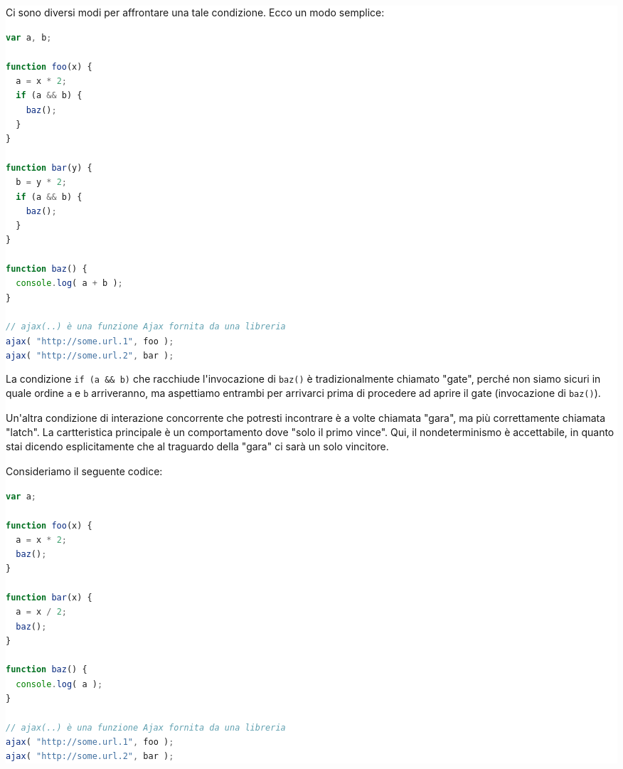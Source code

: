 Ci sono diversi modi per affrontare una tale condizione. Ecco un modo semplice:

```js
var a, b;

function foo(x) {
  a = x * 2;
  if (a && b) {
    baz();
  }
}

function bar(y) {
  b = y * 2;
  if (a && b) {
    baz();
  }
}

function baz() {
  console.log( a + b );
}

// ajax(..) è una funzione Ajax fornita da una libreria
ajax( "http://some.url.1", foo );
ajax( "http://some.url.2", bar );
```


La condizione `if (a && b)` che racchiude l'invocazione di `baz()` è tradizionalmente chiamato "gate", perché non siamo sicuri in quale ordine `a` e `b` arriveranno, ma aspettiamo entrambi per arrivarci prima di procedere ad aprire il gate (invocazione di `baz()`).

Un'altra condizione di interazione concorrente che potresti incontrare è a volte chiamata "gara", ma più correttamente chiamata "latch". La cartteristica principale è un comportamento dove "solo il primo vince". Qui, il nondeterminismo è accettabile, in quanto stai dicendo esplicitamente che al traguardo della "gara" ci sarà un solo vincitore.

Consideriamo il seguente codice:

```js
var a;

function foo(x) {
  a = x * 2;
  baz();
}

function bar(x) {
  a = x / 2;
  baz();
}

function baz() {
  console.log( a );
}

// ajax(..) è una funzione Ajax fornita da una libreria
ajax( "http://some.url.1", foo );
ajax( "http://some.url.2", bar );
```
